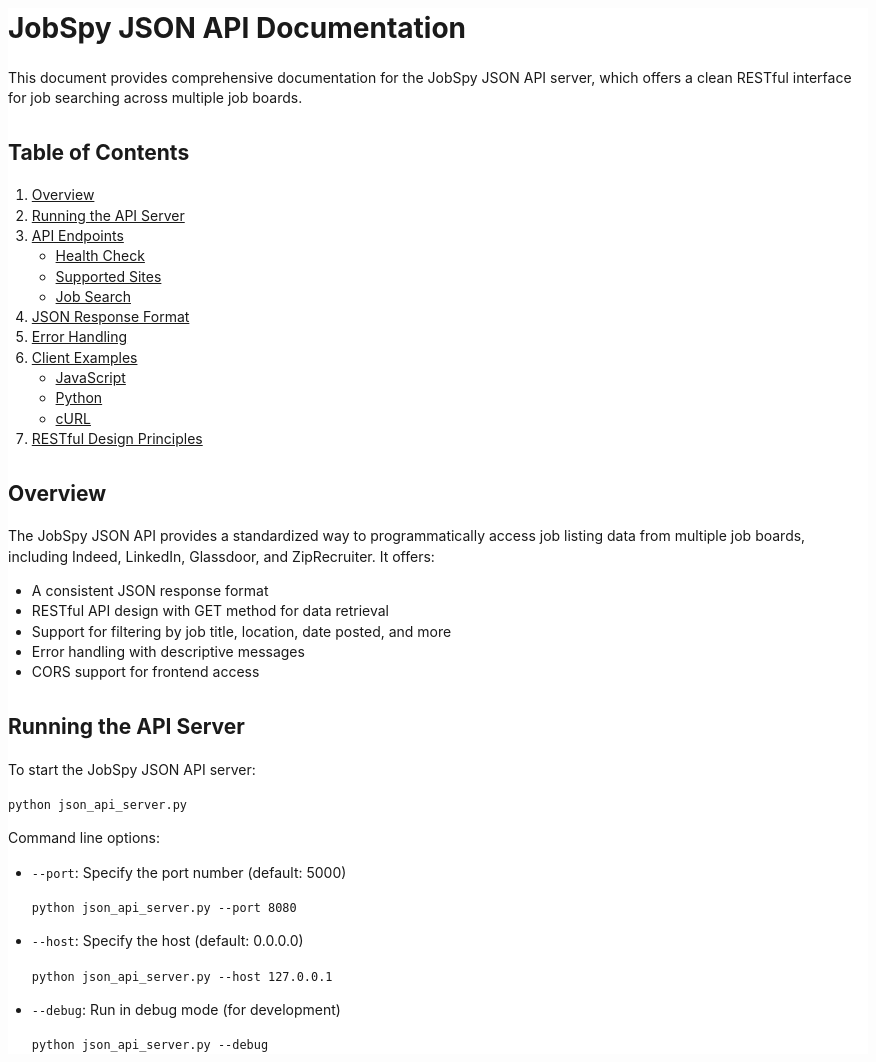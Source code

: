 # JobSpy JSON API Documentation

This document provides comprehensive documentation for the JobSpy JSON API server, which offers a clean RESTful interface for job searching across multiple job boards.

## Table of Contents

1. [Overview](#overview)
2. [Running the API Server](#running-the-api-server)
3. [API Endpoints](#api-endpoints)
   - [Health Check](#health-check)
   - [Supported Sites](#supported-sites)
   - [Job Search](#job-search)
4. [JSON Response Format](#json-response-format)
5. [Error Handling](#error-handling)
6. [Client Examples](#client-examples)
   - [JavaScript](#javascript)
   - [Python](#python)
   - [cURL](#curl)
7. [RESTful Design Principles](#restful-design-principles)

## Overview

The JobSpy JSON API provides a standardized way to programmatically access job listing data from multiple job boards, including Indeed, LinkedIn, Glassdoor, and ZipRecruiter. It offers:

- A consistent JSON response format
- RESTful API design with GET method for data retrieval
- Support for filtering by job title, location, date posted, and more
- Error handling with descriptive messages
- CORS support for frontend access

## Running the API Server

To start the JobSpy JSON API server:

```bash
python json_api_server.py
```

Command line options:

- `--port`: Specify the port number (default: 5000)
  ```
  python json_api_server.py --port 8080
  ```

- `--host`: Specify the host (default: 0.0.0.0)
  ```
  python json_api_server.py --host 127.0.0.1
  ```

- `--debug`: Run in debug mode (for development)
  ```
  python json_api_server.py --debug
  ```
